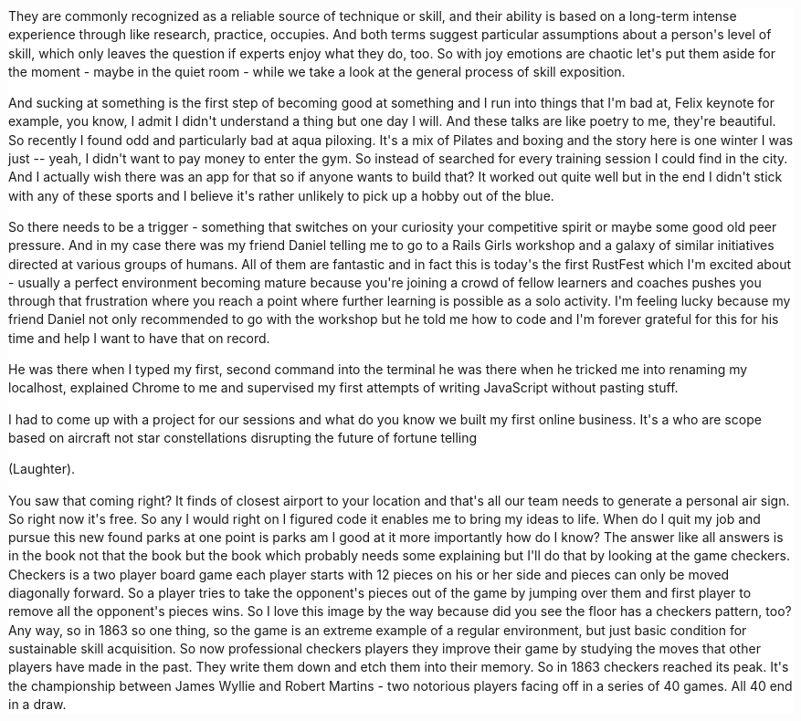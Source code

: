 They are commonly recognized as a reliable source of technique or skill, and their ability is based on a long-term intense experience through like research, practice, occupies.
And both terms suggest particular assumptions about a person's level of skill, which only leaves the question if experts enjoy what they do, too.
So with joy emotions are chaotic let's put them aside for the moment - maybe in the quiet room - while we take a look at the general process of skill exposition.

And sucking at something is the first step of becoming good at something and I run into things that I'm bad at, Felix keynote for example, you know, I admit I didn't understand a thing but one day I will.
And these talks are like poetry to me, they're beautiful.
So recently I found odd and particularly bad at aqua piloxing.
It's a mix of Pilates and boxing and the story here is one winter I was just -- yeah, I didn't want to pay money to enter the gym.
So instead of searched for every training session I could find in the city.
And I actually wish there was an app for that so if anyone wants to build that?
It worked out quite well but in the end I didn't stick with any of these sports and I believe it's rather unlikely to pick up a hobby out of the blue.

So there needs to be a trigger - something that switches on your curiosity your competitive spirit or maybe some good old peer pressure.
And in my case there was my friend Daniel telling me to go to a Rails Girls workshop and a galaxy of similar initiatives directed at various groups of humans.
All of them are fantastic and in fact this is today's the first RustFest which I'm excited about - usually a perfect environment becoming mature because you're joining a crowd of fellow learners and coaches pushes you through that frustration where you reach a point where further learning is possible as a solo activity.
I'm feeling lucky because my friend Daniel not only recommended to go with the workshop but he told me how to code and I'm forever grateful for this for his time and help I want to have that on record.

He was there when I typed my first, second command into the terminal he was there when he tricked me into renaming my localhost, explained Chrome to me and supervised my first attempts of writing JavaScript without pasting stuff.

I had to come up with a project for our sessions and what do you know we built my first online business.
It's a who are scope based on aircraft not star constellations disrupting the future of fortune telling



(Laughter).

You saw that coming right? It finds of closest airport to your location and that's all our team needs to generate a personal air sign.
So right now it's free.
So any I would right on I figured code it enables me to bring my ideas to life.
When do I quit my job and pursue this new found parks at one point is parks am I good at it more importantly how do I know?
The answer like all answers is in the book not that the book but the book which probably needs some explaining but I'll do that by looking at the game checkers.
Checkers is a two player board game each player starts with 12 pieces on his or her side and pieces can only be moved diagonally forward.
So a player tries to take the opponent's pieces out of the game by jumping over them and first player to remove all the opponent's pieces wins.
So I love this image by the way because did you see the floor has a checkers pattern, too?
Any way, so in 1863 so one thing, so the game is an extreme example of a regular environment, but just basic condition for sustainable skill acquisition.
So now professional checkers players they improve their game by studying the moves that other players have made in the past.
They write them down and etch them into their memory.
So in 1863 checkers reached its peak.
It's the championship between James Wyllie and Robert Martins - two notorious players facing off in a series of 40 games.
All 40 end in a draw.